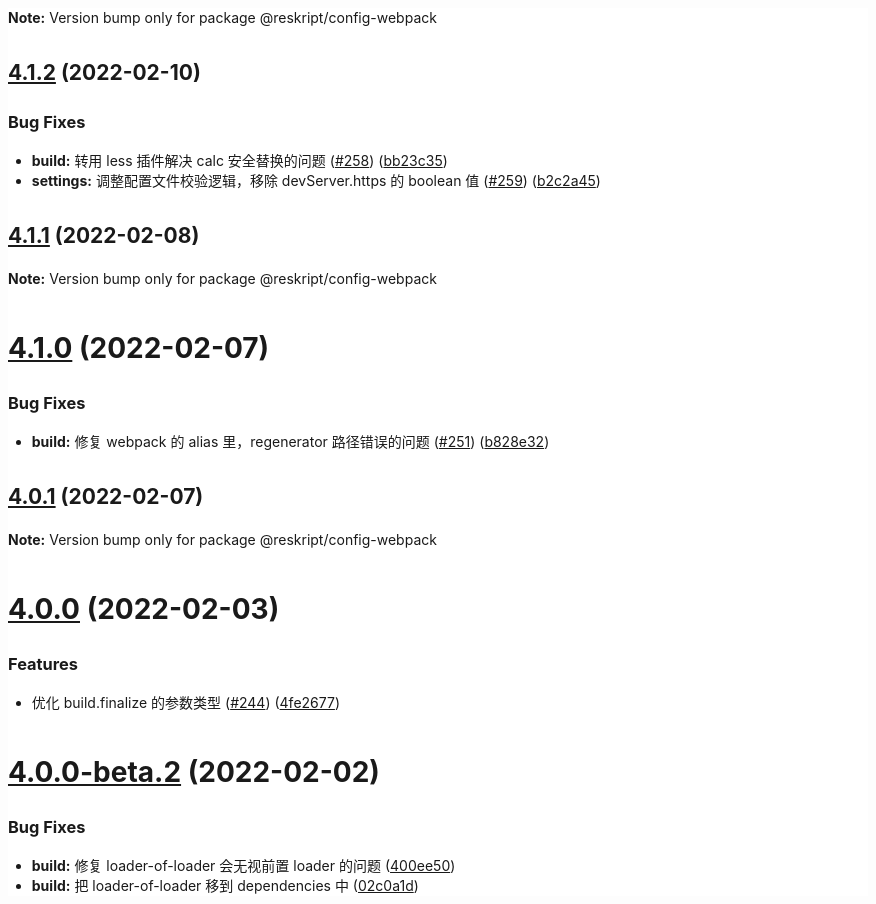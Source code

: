 **Note:** Version bump only for package @reskript/config-webpack

## [4.1.2](https://github.com/ecomfe/reskript/compare/v4.1.1...v4.1.2) (2022-02-10)

### Bug Fixes

- **build:** 转用 less 插件解决 calc 安全替换的问题 ([#258](https://github.com/ecomfe/reskript/issues/258)) ([bb23c35](https://github.com/ecomfe/reskript/commit/bb23c35e08a4d200c738106d984816079a01ea4d))
- **settings:** 调整配置文件校验逻辑，移除 devServer.https 的 boolean 值 ([#259](https://github.com/ecomfe/reskript/issues/259)) ([b2c2a45](https://github.com/ecomfe/reskript/commit/b2c2a45a928fc6312cd66078f172dd1a9ef15abf))

## [4.1.1](https://github.com/ecomfe/reskript/compare/v4.1.0...v4.1.1) (2022-02-08)

**Note:** Version bump only for package @reskript/config-webpack

# [4.1.0](https://github.com/ecomfe/reskript/compare/v4.0.1...v4.1.0) (2022-02-07)

### Bug Fixes

- **build:** 修复 webpack 的 alias 里，regenerator 路径错误的问题 ([#251](https://github.com/ecomfe/reskript/issues/251)) ([b828e32](https://github.com/ecomfe/reskript/commit/b828e32348f4dccc2f76f4ea42a4f80022e5ae46))

## [4.0.1](https://github.com/ecomfe/reskript/compare/v4.0.0...v4.0.1) (2022-02-07)

**Note:** Version bump only for package @reskript/config-webpack

# [4.0.0](https://github.com/ecomfe/reskript/compare/v4.0.0-beta.2...v4.0.0) (2022-02-03)

### Features

- 优化 build.finalize 的参数类型 ([#244](https://github.com/ecomfe/reskript/issues/244)) ([4fe2677](https://github.com/ecomfe/reskript/commit/4fe267765d6d63d1021cb2956fc8d5721e2568b6))

# [4.0.0-beta.2](https://github.com/ecomfe/reskript/compare/v4.0.0-beta.1...v4.0.0-beta.2) (2022-02-02)

### Bug Fixes

- **build:** 修复 loader-of-loader 会无视前置 loader 的问题 ([400ee50](https://github.com/ecomfe/reskript/commit/400ee50c691d029d4d6a128454436a7a102f69a8))
- **build:** 把 loader-of-loader 移到 dependencies 中 ([02c0a1d](https://github.com/ecomfe/reskript/commit/02c0a1d4faed9c4130840c02b796ea2011cb7f1a))

